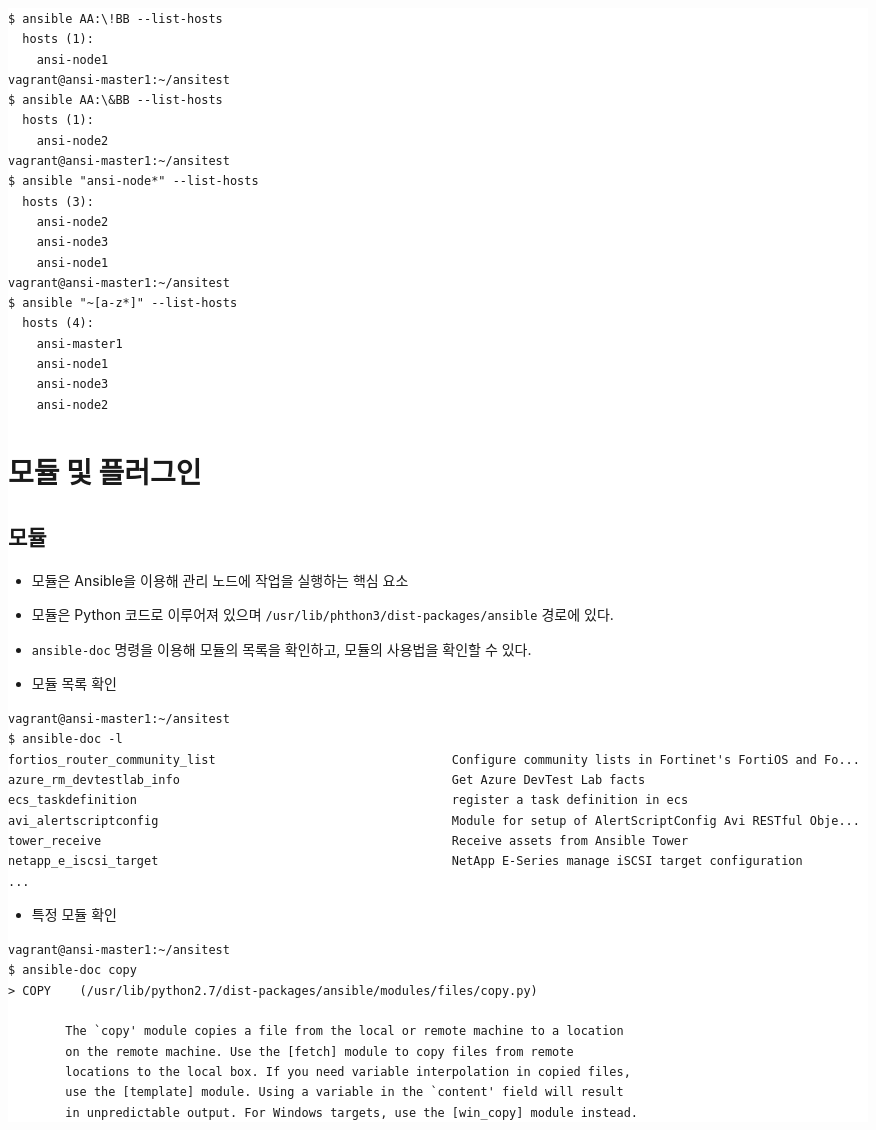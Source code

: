 ```
$ ansible AA:\!BB --list-hosts
  hosts (1):
    ansi-node1
vagrant@ansi-master1:~/ansitest
$ ansible AA:\&BB --list-hosts
  hosts (1):
    ansi-node2
vagrant@ansi-master1:~/ansitest
$ ansible "ansi-node*" --list-hosts
  hosts (3):
    ansi-node2
    ansi-node3
    ansi-node1
vagrant@ansi-master1:~/ansitest
$ ansible "~[a-z*]" --list-hosts
  hosts (4):
    ansi-master1
    ansi-node1
    ansi-node3
    ansi-node2

```

# 모듈 및 플러그인

## 모듈
- 모듈은 Ansible을 이용해 관리 노드에 작업을 실행하는 핵심 요소
- 모듈은 Python 코드로 이루어져 있으며 `/usr/lib/phthon3/dist-packages/ansible` 경로에 있다.
- `ansible-doc` 명령을 이용해 모듈의 목록을 확인하고, 모듈의 사용법을 확인할 수 있다.

- 모듈 목록 확인
```
vagrant@ansi-master1:~/ansitest
$ ansible-doc -l
fortios_router_community_list                                 Configure community lists in Fortinet's FortiOS and Fo...
azure_rm_devtestlab_info                                      Get Azure DevTest Lab facts                           
ecs_taskdefinition                                            register a task definition in ecs                     
avi_alertscriptconfig                                         Module for setup of AlertScriptConfig Avi RESTful Obje...
tower_receive                                                 Receive assets from Ansible Tower                     
netapp_e_iscsi_target                                         NetApp E-Series manage iSCSI target configuration
...
```
- 특정 모듈 확인
```
vagrant@ansi-master1:~/ansitest
$ ansible-doc copy
> COPY    (/usr/lib/python2.7/dist-packages/ansible/modules/files/copy.py)

        The `copy' module copies a file from the local or remote machine to a location 
        on the remote machine. Use the [fetch] module to copy files from remote 
        locations to the local box. If you need variable interpolation in copied files, 
        use the [template] module. Using a variable in the `content' field will result 
        in unpredictable output. For Windows targets, use the [win_copy] module instead.
```
